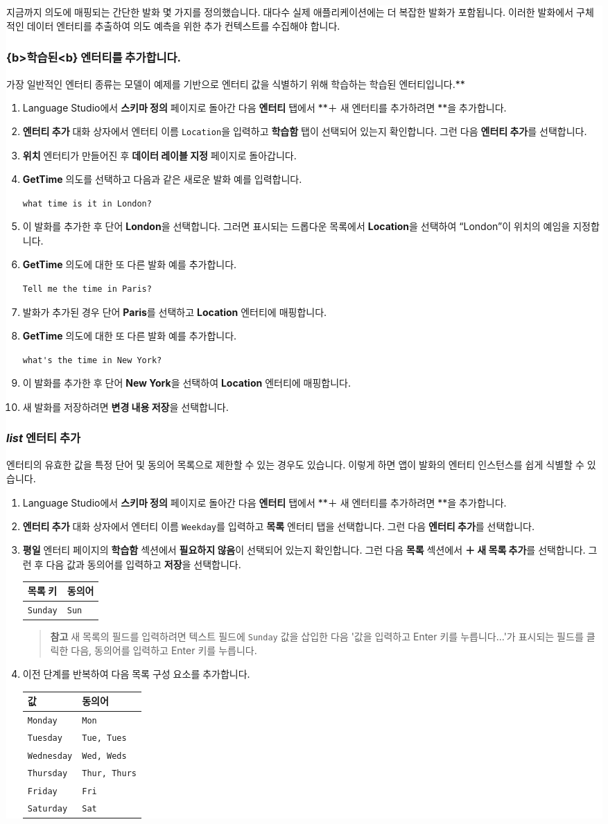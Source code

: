 지금까지 의도에 매핑되는 간단한 발화 몇 가지를 정의했습니다. 대다수 실제 애플리케이션에는 더 복잡한 발화가 포함됩니다. 이러한 발화에서 구체적인 데이터 엔터티를 추출하여 의도 예측을 위한 추가 컨텍스트를 수집해야 합니다.

### {b>학습된<b} 엔터티를 추가합니다.

가장 일반적인 엔터티 종류는 모델이 예제를 기반으로 엔터티 값을 식별하기 위해 학습하는 학습된 엔터티입니다.**

1. Language Studio에서 **스키마 정의** 페이지로 돌아간 다음 **엔터티** 탭에서 **&#65291; 새 엔터티를 추가하려면 **을 추가합니다.

1. **엔터티 추가** 대화 상자에서 엔터티 이름 `Location`을 입력하고 **학습함** 탭이 선택되어 있는지 확인합니다. 그런 다음 **엔터티 추가**를 선택합니다.

1. **위치** 엔터티가 만들어진 후 **데이터 레이블 지정** 페이지로 돌아갑니다.
1. **GetTime** 의도를 선택하고 다음과 같은 새로운 발화 예를 입력합니다.

    `what time is it in London?`

1. 이 발화를 추가한 후 단어 **London**을 선택합니다. 그러면 표시되는 드롭다운 목록에서 **Location**을 선택하여 “London”이 위치의 예임을 지정합니다.

1. **GetTime** 의도에 대한 또 다른 발화 예를 추가합니다.

    `Tell me the time in Paris?`

1. 발화가 추가된 경우 단어 **Paris**를 선택하고 **Location** 엔터티에 매핑합니다.

1. **GetTime** 의도에 대한 또 다른 발화 예를 추가합니다.

    `what's the time in New York?`

1. 이 발화를 추가한 후 단어 **New York**을 선택하여 **Location** 엔터티에 매핑합니다.

1. 새 발화를 저장하려면 **변경 내용 저장**을 선택합니다.

### *list* 엔터티 추가

엔터티의 유효한 값을 특정 단어 및 동의어 목록으로 제한할 수 있는 경우도 있습니다. 이렇게 하면 앱이 발화의 엔터티 인스턴스를 쉽게 식별할 수 있습니다.

1. Language Studio에서 **스키마 정의** 페이지로 돌아간 다음 **엔터티** 탭에서 **&#65291; 새 엔터티를 추가하려면 **을 추가합니다.

1. **엔터티 추가** 대화 상자에서 엔터티 이름 `Weekday`를 입력하고 **목록** 엔터티 탭을 선택합니다. 그런 다음 **엔터티 추가**를 선택합니다.

1. **평일** 엔터티 페이지의 **학습함** 섹션에서 **필요하지 않음**이 선택되어 있는지 확인합니다. 그런 다음 **목록** 섹션에서 **&#65291; 새 목록 추가**를 선택합니다. 그런 후 다음 값과 동의어를 입력하고 **저장**을 선택합니다.

    | 목록 키 | 동의어|
    |-------------------|---------|
    | `Sunday` | `Sun` |

    > **참고** 새 목록의 필드를 입력하려면 텍스트 필드에 `Sunday` 값을 삽입한 다음 '값을 입력하고 Enter 키를 누릅니다...'가 표시되는 필드를 클릭한 다음, 동의어를 입력하고 Enter 키를 누릅니다.

1. 이전 단계를 반복하여 다음 목록 구성 요소를 추가합니다.

    | 값 | 동의어|
    |-------------------|---------|
    | `Monday` | `Mon` |
    | `Tuesday` | `Tue, Tues` |
    | `Wednesday` | `Wed, Weds` |
    | `Thursday` | `Thur, Thurs` |
    | `Friday` | `Fri` |
    | `Saturday` | `Sat` |

